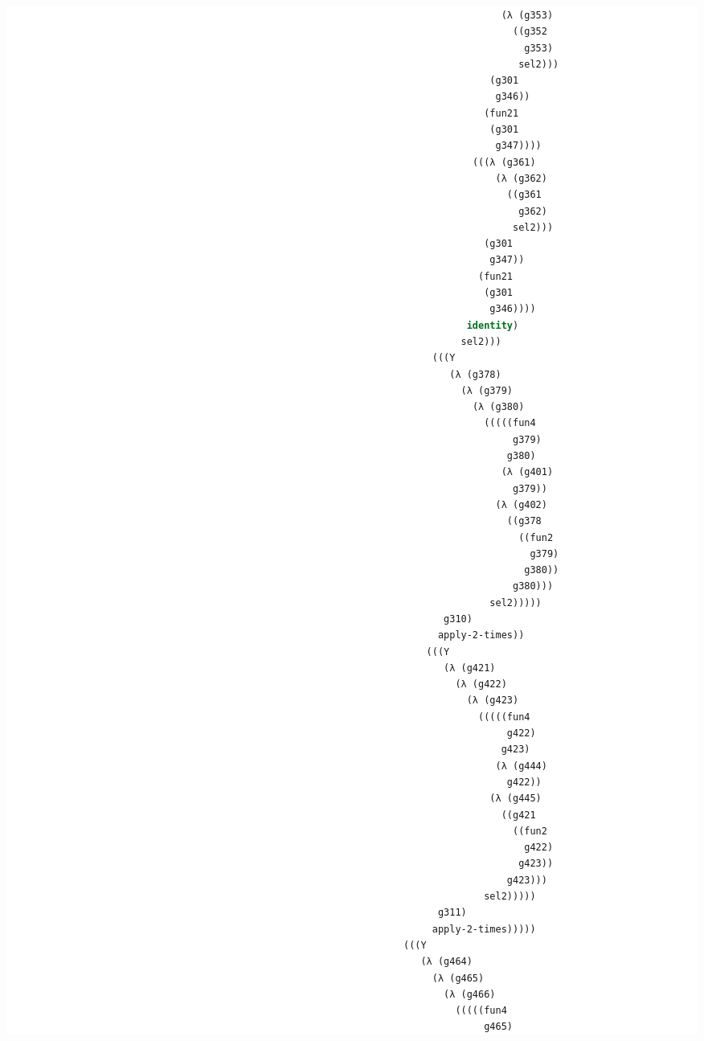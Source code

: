 ```lisp
                                                                                      (λ (g353)
                                                                                        ((g352
                                                                                          g353)
                                                                                         sel2)))
                                                                                    (g301
                                                                                     g346))
                                                                                   (fun21
                                                                                    (g301
                                                                                     g347))))
                                                                                 (((λ (g361)
                                                                                     (λ (g362)
                                                                                       ((g361
                                                                                         g362)
                                                                                        sel2)))
                                                                                   (g301
                                                                                    g347))
                                                                                  (fun21
                                                                                   (g301
                                                                                    g346))))
                                                                                identity)
                                                                               sel2)))
                                                                          (((Y
                                                                             (λ (g378)
                                                                               (λ (g379)
                                                                                 (λ (g380)
                                                                                   (((((fun4
                                                                                        g379)
                                                                                       g380)
                                                                                      (λ (g401)
                                                                                        g379))
                                                                                     (λ (g402)
                                                                                       ((g378
                                                                                         ((fun2
                                                                                           g379)
                                                                                          g380))
                                                                                        g380)))
                                                                                    sel2)))))
                                                                            g310)
                                                                           apply-2-times))
                                                                         (((Y
                                                                            (λ (g421)
                                                                              (λ (g422)
                                                                                (λ (g423)
                                                                                  (((((fun4
                                                                                       g422)
                                                                                      g423)
                                                                                     (λ (g444)
                                                                                       g422))
                                                                                    (λ (g445)
                                                                                      ((g421
                                                                                        ((fun2
                                                                                          g422)
                                                                                         g423))
                                                                                       g423)))
                                                                                   sel2)))))
                                                                           g311)
                                                                          apply-2-times)))))
                                                                     (((Y
                                                                        (λ (g464)
                                                                          (λ (g465)
                                                                            (λ (g466)
                                                                              (((((fun4
                                                                                   g465)
```